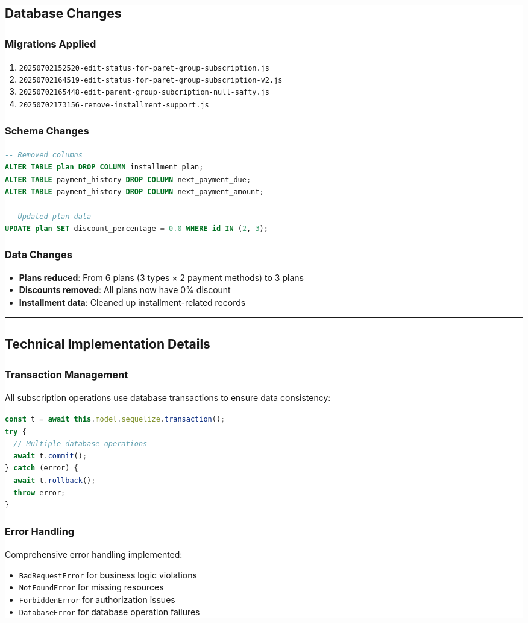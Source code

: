 
## Database Changes

### Migrations Applied
1. `20250702152520-edit-status-for-paret-group-subscription.js`
2. `20250702164519-edit-status-for-paret-group-subscription-v2.js`
3. `20250702165448-edit-parent-group-subcription-null-safty.js`
4. `20250702173156-remove-installment-support.js`

### Schema Changes
```sql
-- Removed columns
ALTER TABLE plan DROP COLUMN installment_plan;
ALTER TABLE payment_history DROP COLUMN next_payment_due;
ALTER TABLE payment_history DROP COLUMN next_payment_amount;

-- Updated plan data
UPDATE plan SET discount_percentage = 0.0 WHERE id IN (2, 3);
```

### Data Changes
- **Plans reduced**: From 6 plans (3 types × 2 payment methods) to 3 plans
- **Discounts removed**: All plans now have 0% discount
- **Installment data**: Cleaned up installment-related records

---

## Technical Implementation Details

### Transaction Management
All subscription operations use database transactions to ensure data consistency:

```javascript
const t = await this.model.sequelize.transaction();
try {
  // Multiple database operations
  await t.commit();
} catch (error) {
  await t.rollback();
  throw error;
}
```

### Error Handling
Comprehensive error handling implemented:
- `BadRequestError` for business logic violations
- `NotFoundError` for missing resources
- `ForbiddenError` for authorization issues
- `DatabaseError` for database operation failures
